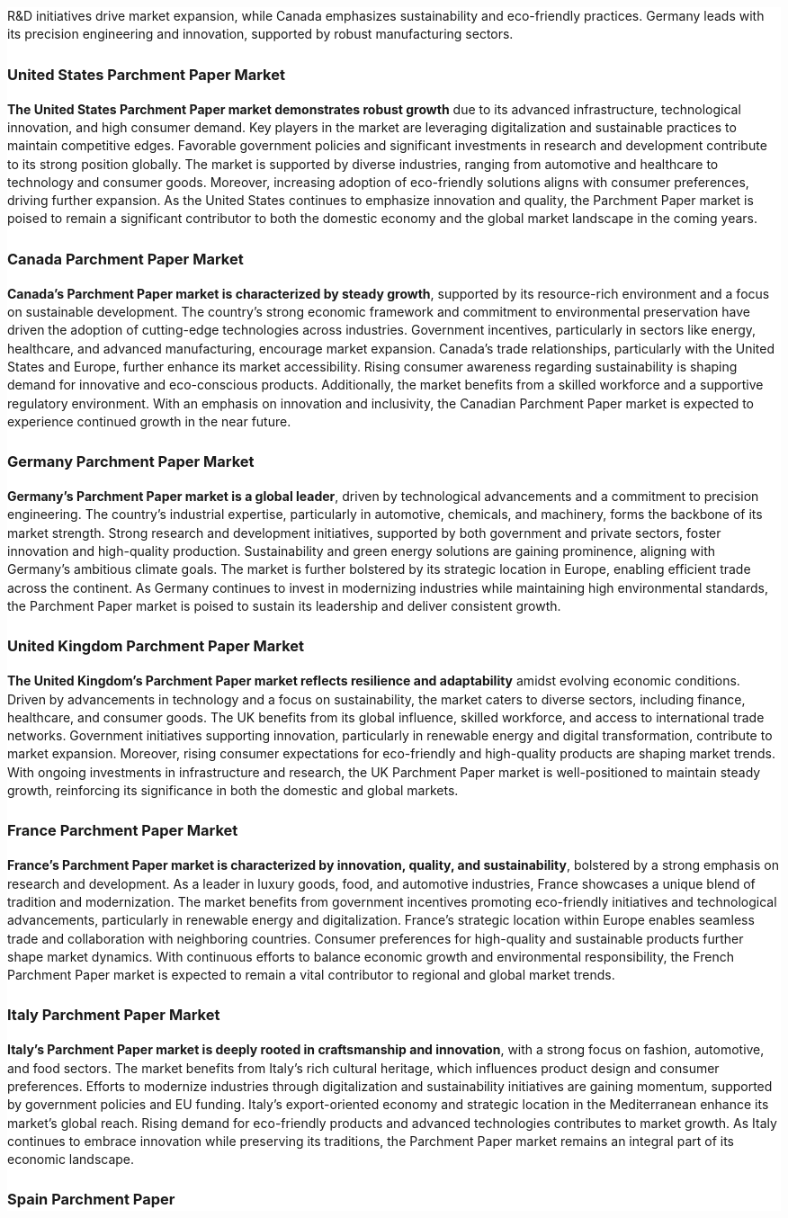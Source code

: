 R&amp;D initiatives drive market expansion, while Canada emphasizes sustainability and eco-friendly practices. Germany leads with its precision engineering and innovation, supported by robust manufacturing sectors.</span></em></p></blockquote><h3><strong>United States Parchment Paper Market</strong></h3><p><strong>The United States Parchment Paper market demonstrates robust growth</strong> due to its advanced infrastructure, technological innovation, and high consumer demand. Key players in the market are leveraging digitalization and sustainable practices to maintain competitive edges. Favorable government policies and significant investments in research and development contribute to its strong position globally. The market is supported by diverse industries, ranging from automotive and healthcare to technology and consumer goods. Moreover, increasing adoption of eco-friendly solutions aligns with consumer preferences, driving further expansion. As the United States continues to emphasize innovation and quality, the Parchment Paper market is poised to remain a significant contributor to both the domestic economy and the global market landscape in the coming years.</p><h3><strong>Canada Parchment Paper Market</strong></h3><p><strong>Canada&rsquo;s Parchment Paper market is characterized by steady growth</strong>, supported by its resource-rich environment and a focus on sustainable development. The country&rsquo;s strong economic framework and commitment to environmental preservation have driven the adoption of cutting-edge technologies across industries. Government incentives, particularly in sectors like energy, healthcare, and advanced manufacturing, encourage market expansion. Canada&rsquo;s trade relationships, particularly with the United States and Europe, further enhance its market accessibility. Rising consumer awareness regarding sustainability is shaping demand for innovative and eco-conscious products. Additionally, the market benefits from a skilled workforce and a supportive regulatory environment. With an emphasis on innovation and inclusivity, the Canadian Parchment Paper market is expected to experience continued growth in the near future.</p><h3><strong>Germany Parchment Paper Market</strong></h3><p><strong>Germany&rsquo;s Parchment Paper market is a global leader</strong>, driven by technological advancements and a commitment to precision engineering. The country&rsquo;s industrial expertise, particularly in automotive, chemicals, and machinery, forms the backbone of its market strength. Strong research and development initiatives, supported by both government and private sectors, foster innovation and high-quality production. Sustainability and green energy solutions are gaining prominence, aligning with Germany&rsquo;s ambitious climate goals. The market is further bolstered by its strategic location in Europe, enabling efficient trade across the continent. As Germany continues to invest in modernizing industries while maintaining high environmental standards, the Parchment Paper market is poised to sustain its leadership and deliver consistent growth.</p><h3><strong>United Kingdom Parchment Paper Market</strong></h3><p><strong>The United Kingdom&rsquo;s Parchment Paper market reflects resilience and adaptability</strong> amidst evolving economic conditions. Driven by advancements in technology and a focus on sustainability, the market caters to diverse sectors, including finance, healthcare, and consumer goods. The UK benefits from its global influence, skilled workforce, and access to international trade networks. Government initiatives supporting innovation, particularly in renewable energy and digital transformation, contribute to market expansion. Moreover, rising consumer expectations for eco-friendly and high-quality products are shaping market trends. With ongoing investments in infrastructure and research, the UK Parchment Paper market is well-positioned to maintain steady growth, reinforcing its significance in both the domestic and global markets.</p><h3><strong>France Parchment Paper Market</strong></h3><p><strong>France&rsquo;s Parchment Paper market is characterized by innovation, quality, and sustainability</strong>, bolstered by a strong emphasis on research and development. As a leader in luxury goods, food, and automotive industries, France showcases a unique blend of tradition and modernization. The market benefits from government incentives promoting eco-friendly initiatives and technological advancements, particularly in renewable energy and digitalization. France&rsquo;s strategic location within Europe enables seamless trade and collaboration with neighboring countries. Consumer preferences for high-quality and sustainable products further shape market dynamics. With continuous efforts to balance economic growth and environmental responsibility, the French Parchment Paper market is expected to remain a vital contributor to regional and global market trends.</p><h3><strong>Italy Parchment Paper Market</strong></h3><p><strong>Italy&rsquo;s Parchment Paper market is deeply rooted in craftsmanship and innovation</strong>, with a strong focus on fashion, automotive, and food sectors. The market benefits from Italy&rsquo;s rich cultural heritage, which influences product design and consumer preferences. Efforts to modernize industries through digitalization and sustainability initiatives are gaining momentum, supported by government policies and EU funding. Italy&rsquo;s export-oriented economy and strategic location in the Mediterranean enhance its market&rsquo;s global reach. Rising demand for eco-friendly products and advanced technologies contributes to market growth. As Italy continues to embrace innovation while preserving its traditions, the Parchment Paper market remains an integral part of its economic landscape.</p><h3><strong>Spain Parchment Paper